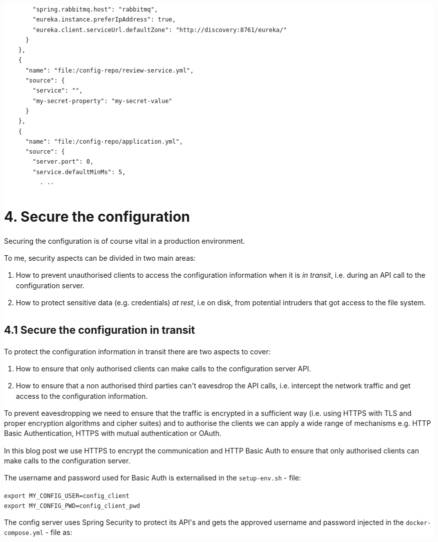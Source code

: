 	        "spring.rabbitmq.host": "rabbitmq",
	        "eureka.instance.preferIpAddress": true,
	        "eureka.client.serviceUrl.defaultZone": "http://discovery:8761/eureka/"
	      }
	    },
	    {
	      "name": "file:/config-repo/review-service.yml",
	      "source": {
	        "service": "",
	        "my-secret-property": "my-secret-value"
	      }
	    },
	    {
	      "name": "file:/config-repo/application.yml",
	      "source": {
	        "server.port": 0,
	        "service.defaultMinMs": 5,
			  .	..	
        
# 4. Secure the configuration

Securing the configuration is of course vital in a production environment.

To me, security aspects can be divided in two main areas:

1. How to prevent unauthorised clients to access the configuration information when it is *in transit*, i.e. during an API call to the configuration server.

1. How to protect sensitive data (e.g. credentials) *at rest*, i.e on disk, from potential intruders that got access to the file system.

## 4.1 Secure the configuration in transit

To protect the configuration information in transit there are two aspects to cover:

1. How to ensure that only authorised clients can make calls to the configuration server API.

2. How to ensure that a non authorised third parties can't eavesdrop the API calls, i.e. intercept the network traffic and get access to the configuration information.

To prevent eavesdropping we need to ensure that the traffic is encrypted in a sufficient way (i.e. using HTTPS with TLS and proper encryption algorithms and cipher suites) and to authorise the clients we can apply a wide range of mechanisms e.g. HTTP Basic Authentication, HTTPS with mutual authentication or OAuth.

In this blog post we use HTTPS to encrypt the communication and HTTP Basic Auth to ensure that only authorised clients can make calls to the configuration server.

The username and password used for Basic Auth is externalised in the `setup-env.sh` - file:

	export MY_CONFIG_USER=config_client
	export MY_CONFIG_PWD=config_client_pwd

The config server uses Spring Security to protect its API's and gets the approved username and password injected in the `docker-compose.yml` - file as:
